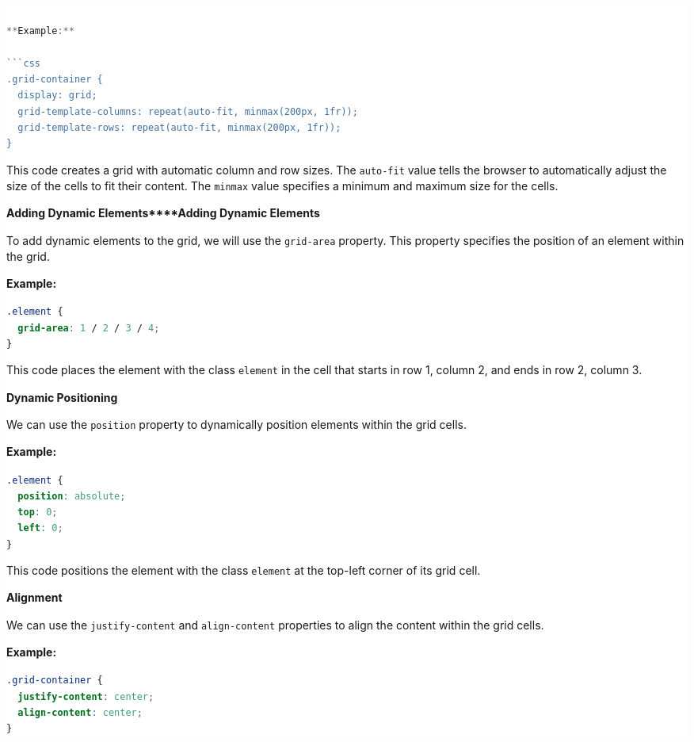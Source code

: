 ```js

**Example:**

```css
.grid-container {
  display: grid;
  grid-template-columns: repeat(auto-fit, minmax(200px, 1fr));
  grid-template-rows: repeat(auto-fit, minmax(200px, 1fr));
}
```

This code creates a grid with automatic column and row sizes. The `auto-fit` value tells the browser to automatically adjust the size of the cells to fit their content. The `minmax` value specifies a minimum and maximum size for the cells.

**Adding Dynamic Elements****Adding Dynamic Elements**

To add dynamic elements to the grid, we will use the `grid-area` property. This property specifies the position of an element within the grid.

**Example:**

```css
.element {
  grid-area: 1 / 2 / 3 / 4;
}
```

This code places the element with the class `element` in the cell that starts in row 1, column 2, and ends in row 2, column 3.

**Dynamic Positioning**

We can use the `position` property to dynamically position elements within the grid cells.

**Example:**

```css
.element {
  position: absolute;
  top: 0;
  left: 0;
}
```

This code positions the element with the class `element` at the top-left corner of its grid cell.

**Alignment**

We can use the `justify-content` and `align-content` properties to align the content within the grid cells.

**Example:**

```css
.grid-container {
  justify-content: center;
  align-content: center;
}
```

